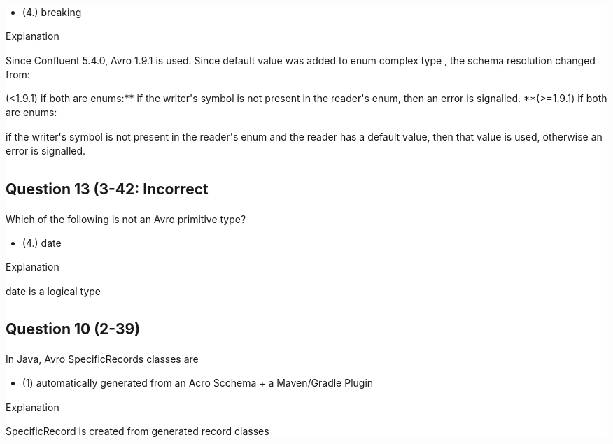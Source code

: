 - (4.) breaking

Explanation

Since Confluent 5.4.0, Avro 1.9.1 is used. Since default value was added to enum complex type , the schema resolution changed from:

(<1.9.1) if both are enums:** if the writer's symbol is not present in the reader's enum, then an error is signalled. **(>=1.9.1) if both are enums:

if the writer's symbol is not present in the reader's enum and the reader has a default value, then that value is used, otherwise an error is signalled.


## Question 13 (3-42: Incorrect
Which of the following is not an Avro primitive type?

- (4.) date

Explanation

date is a logical type



## Question 10 (2-39)
In Java, Avro SpecificRecords classes are

- (1) automatically generated from an Acro Scchema + a Maven/Gradle Plugin

Explanation

SpecificRecord is created from generated record classes
